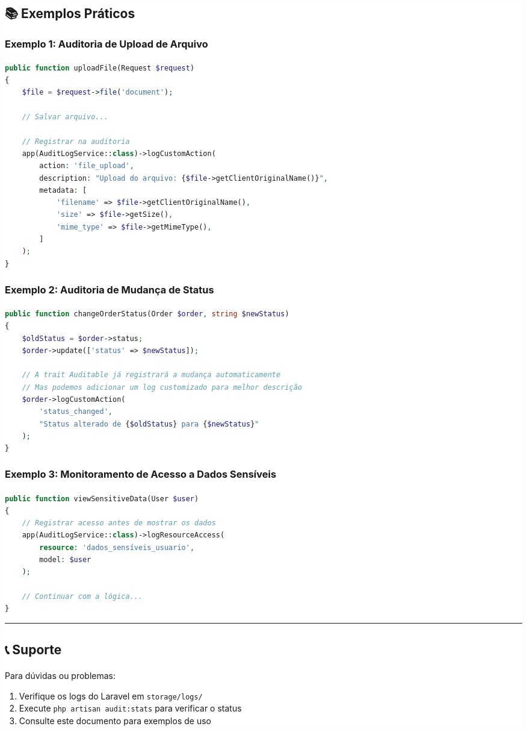 ## 📚 Exemplos Práticos

### Exemplo 1: Auditoria de Upload de Arquivo
```php
public function uploadFile(Request $request)
{
    $file = $request->file('document');

    // Salvar arquivo...

    // Registrar na auditoria
    app(AuditLogService::class)->logCustomAction(
        action: 'file_upload',
        description: "Upload do arquivo: {$file->getClientOriginalName()}",
        metadata: [
            'filename' => $file->getClientOriginalName(),
            'size' => $file->getSize(),
            'mime_type' => $file->getMimeType(),
        ]
    );
}
```

### Exemplo 2: Auditoria de Mudança de Status
```php
public function changeOrderStatus(Order $order, string $newStatus)
{
    $oldStatus = $order->status;
    $order->update(['status' => $newStatus]);

    // A trait Auditable já registrará a mudança automaticamente
    // Mas podemos adicionar um log customizado para melhor descrição
    $order->logCustomAction(
        'status_changed',
        "Status alterado de {$oldStatus} para {$newStatus}"
    );
}
```

### Exemplo 3: Monitoramento de Acesso a Dados Sensíveis
```php
public function viewSensitiveData(User $user)
{
    // Registrar acesso antes de mostrar os dados
    app(AuditLogService::class)->logResourceAccess(
        resource: 'dados_sensíveis_usuario',
        model: $user
    );

    // Continuar com a lógica...
}
```

---

## 📞 Suporte

Para dúvidas ou problemas:
1. Verifique os logs do Laravel em `storage/logs/`
2. Execute `php artisan audit:stats` para verificar o status
3. Consulte este documento para exemplos de uso